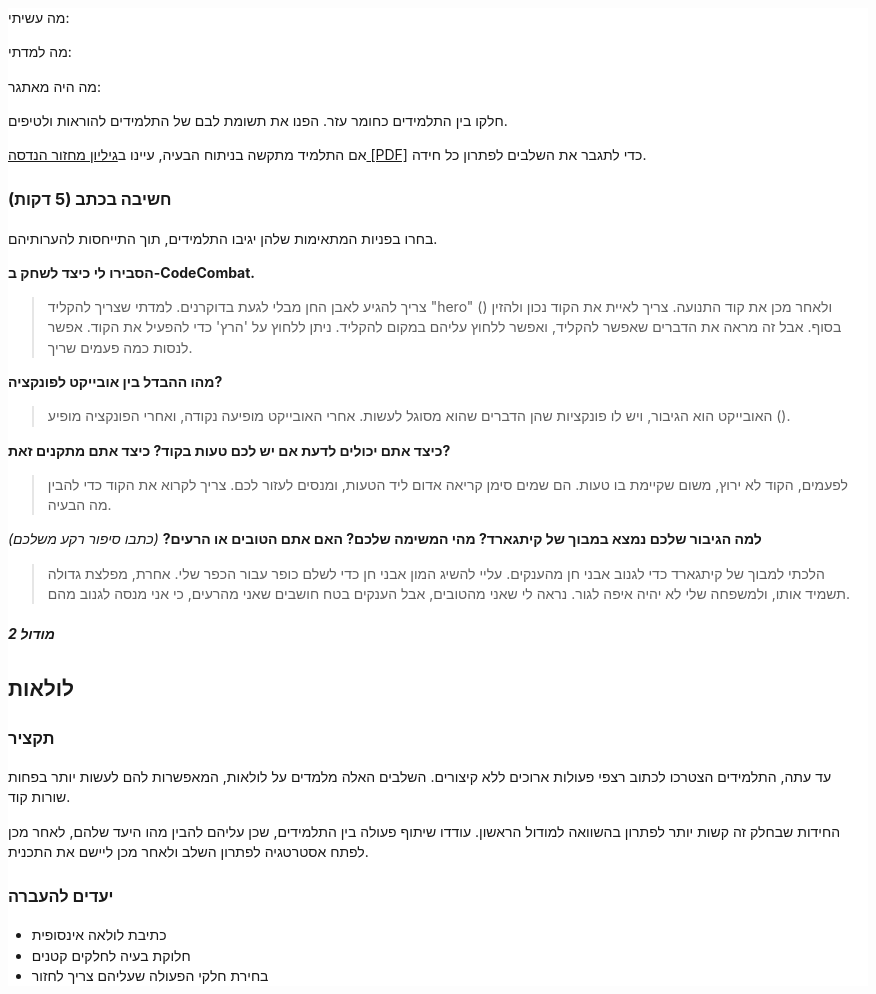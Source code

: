 מה עשיתי:

מה למדתי:

מה היה מאתגר:


</pre>

חלקו בין התלמידים כחומר עזר. הפנו את תשומת לבם של התלמידים להוראות ולטיפים.

אם התלמיד מתקשה בניתוח הבעיה, עיינו ב[גיליון מחזור הנדסה \[PDF\]](https://files.codecombat.com/docs/resources/EngineeringCycleWorksheet.pdf) כדי לתגבר את השלבים לפתרון כל חידה.

### חשיבה בכתב (5 דקות)

בחרו בפניות המתאימות שלהן יגיבו התלמידים, תוך התייחסות להערותיהם.

**הסבירו לי כיצד לשחק ב-CodeCombat.**

> צריך להגיע לאבן החן מבלי לגעת בדוקרנים. למדתי שצריך להקליד "hero" ולאחר מכן את קוד התנועה. צריך לאיית את הקוד נכון ולהזין () בסוף. אבל זה מראה את הדברים שאפשר להקליד, ואפשר ללחוץ עליהם במקום להקליד. ניתן ללחוץ על 'הרץ' כדי להפעיל את הקוד. אפשר לנסות כמה פעמים שריך.

**מהו ההבדל בין אובייקט לפונקציה?**

> האובייקט הוא הגיבור, ויש לו פונקציות שהן הדברים שהוא מסוגל לעשות. אחרי האובייקט מופיעה נקודה, ואחרי הפונקציה מופיע ().

**כיצד אתם יכולים לדעת אם יש לכם טעות בקוד? כיצד אתם מתקנים זאת?**

> לפעמים, הקוד לא ירוץ, משום שקיימת בו טעות. הם שמים סימן קריאה אדום ליד הטעות, ומנסים לעזור לכם. צריך לקרוא את הקוד כדי להבין מה הבעיה.

**למה הגיבור שלכם נמצא במבוך של קיתגארד? מהי המשימה שלכם? האם אתם הטובים או הרעים?** *(כתבו סיפור רקע משלכם)*

> הלכתי למבוך של קיתגארד כדי לגנוב אבני חן מהענקים. עליי להשיג המון אבני חן כדי לשלם כופר עבור הכפר שלי. אחרת, מפלצת גדולה תשמיד אותו, ולמשפחה שלי לא יהיה איפה לגור. נראה לי שאני מהטובים, אבל הענקים בטח חושבים שאני מהרעים, כי אני מנסה לגנוב מהם.

##### מודול 2
## לולאות

### תקציר

עד עתה, התלמידים הצטרכו לכתוב רצפי פעולות ארוכים ללא קיצורים. השלבים האלה מלמדים על לולאות, המאפשרות להם לעשות יותר בפחות שורות קוד.

החידות שבחלק זה קשות יותר לפתרון בהשוואה למודול הראשון. עודדו שיתוף פעולה בין התלמידים, שכן עליהם להבין מהו היעד שלהם, לאחר מכן לפתח אסטרטגיה לפתרון השלב ולאחר מכן ליישם את התכנית.

### יעדים להעברה

*   כתיבת לולאה אינסופית
*   חלוקת בעיה לחלקים קטנים
*   בחירת חלקי הפעולה שעליהם צריך לחזור
